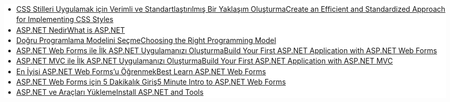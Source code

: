 - [<span data-ttu-id="c0822-193">CSS Stilleri Uygulamak için Verimli ve Standartlaştırılmış Bir Yaklaşım Oluşturma</span><span class="sxs-lookup"><span data-stu-id="c0822-193">Create an Efficient and Standardized Approach for Implementing CSS Styles</span></span>](how-do-i-create-an-efficient-and-standardized-approach-for-implementing-css-styles.md)
- [<span data-ttu-id="c0822-194">ASP.NET Nedir</span><span class="sxs-lookup"><span data-stu-id="c0822-194">What is ASP.NET</span></span>](what-is-asp-net.md)
- [<span data-ttu-id="c0822-195">Doğru Programlama Modelini Seçme</span><span class="sxs-lookup"><span data-stu-id="c0822-195">Choosing the Right Programming Model</span></span>](choosing-the-right-programming-model.md)
- [<span data-ttu-id="c0822-196">ASP.NET Web Forms ile İlk ASP.NET Uygulamanızı Oluşturma</span><span class="sxs-lookup"><span data-stu-id="c0822-196">Build Your First ASP.NET Application with ASP.NET Web Forms</span></span>](build-your-first-asp-net-application-with-asp-net-web-forms.md)
- [<span data-ttu-id="c0822-197">ASP.NET MVC ile İlk ASP.NET Uygulamanızı Oluşturma</span><span class="sxs-lookup"><span data-stu-id="c0822-197">Build Your First ASP.NET Application with ASP.NET MVC</span></span>](build-your-first-asp-net-application-with-asp-net-mvc.md)
- [<span data-ttu-id="c0822-198">En İyisi ASP.NET Web Forms’u Öğrenmek</span><span class="sxs-lookup"><span data-stu-id="c0822-198">Best Learn ASP.NET Web Forms</span></span>](how-to-best-learn-aspnet-web-forms.md)
- [<span data-ttu-id="c0822-199">ASP.NET Web Forms için 5 Dakikalık Giriş</span><span class="sxs-lookup"><span data-stu-id="c0822-199">5 Minute Intro to ASP.NET Web Forms</span></span>](5-minute-introduction-to-aspnet-web-forms.md)
- [<span data-ttu-id="c0822-200">ASP.NET ve Araçları Yükleme</span><span class="sxs-lookup"><span data-stu-id="c0822-200">Install ASP.NET and Tools</span></span>](how-to-install-asp-net-and-tools.md)
